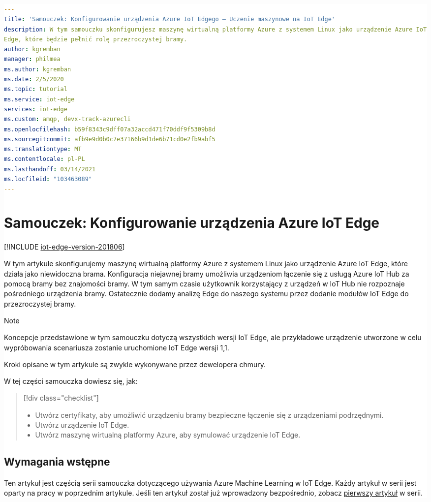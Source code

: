 ```yaml
---
title: 'Samouczek: Konfigurowanie urządzenia Azure IoT Edgego — Uczenie maszynowe na IoT Edge'
description: W tym samouczku skonfigurujesz maszynę wirtualną platformy Azure z systemem Linux jako urządzenie Azure IoT Edge, które będzie pełnić rolę przezroczystej bramy.
author: kgremban
manager: philmea
ms.author: kgremban
ms.date: 2/5/2020
ms.topic: tutorial
ms.service: iot-edge
services: iot-edge
ms.custom: amqp, devx-track-azurecli
ms.openlocfilehash: b59f8343c9dff07a32accd471f70ddf9f5309b8d
ms.sourcegitcommit: afb9e9d0b0c7e37166b9d1de6b71cd0e2fb9abf5
ms.translationtype: MT
ms.contentlocale: pl-PL
ms.lasthandoff: 03/14/2021
ms.locfileid: "103463089"
---
```

# <a name="tutorial-configure-an-azure-iot-edge-device"></a>Samouczek: Konfigurowanie urządzenia Azure IoT Edge

[!INCLUDE [iot-edge-version-201806](../../includes/iot-edge-version-201806.md)]

W tym artykule skonfigurujemy maszynę wirtualną platformy Azure z systemem Linux jako urządzenie Azure IoT Edge, które działa jako niewidoczna brama. Konfiguracja niejawnej bramy umożliwia urządzeniom łączenie się z usługą Azure IoT Hub za pomocą bramy bez znajomości bramy. W tym samym czasie użytkownik korzystający z urządzeń w IoT Hub nie rozpoznaje pośredniego urządzenia bramy. Ostatecznie dodamy analizę Edge do naszego systemu przez dodanie modułów IoT Edge do przezroczystej bramy.

>[!NOTE]
>Koncepcje przedstawione w tym samouczku dotyczą wszystkich wersji IoT Edge, ale przykładowe urządzenie utworzone w celu wypróbowania scenariusza zostanie uruchomione IoT Edge wersji 1,1.

Kroki opisane w tym artykule są zwykle wykonywane przez dewelopera chmury.

W tej części samouczka dowiesz się, jak:

> [!div class="checklist"]
>
> * Utwórz certyfikaty, aby umożliwić urządzeniu bramy bezpieczne łączenie się z urządzeniami podrzędnymi.
> * Utwórz urządzenie IoT Edge.
> * Utwórz maszynę wirtualną platformy Azure, aby symulować urządzenie IoT Edge.

## <a name="prerequisites"></a>Wymagania wstępne

Ten artykuł jest częścią serii samouczka dotyczącego używania Azure Machine Learning w IoT Edge. Każdy artykuł w serii jest oparty na pracy w poprzednim artykule. Jeśli ten artykuł został już wprowadzony bezpośrednio, zobacz [pierwszy artykuł](tutorial-machine-learning-edge-01-intro.md) w serii.
